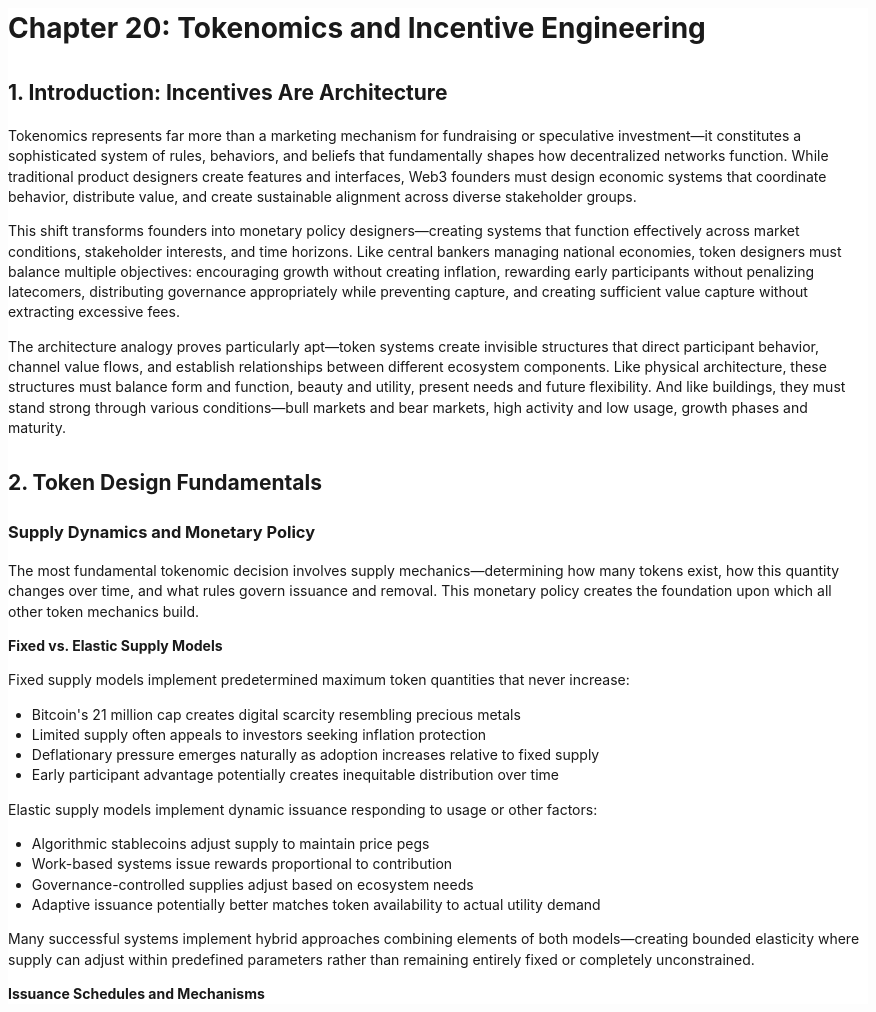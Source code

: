 # Chapter 20: Tokenomics and Incentive Engineering

## 1. Introduction: Incentives Are Architecture

Tokenomics represents far more than a marketing mechanism for fundraising or speculative investment—it constitutes a sophisticated system of rules, behaviors, and beliefs that fundamentally shapes how decentralized networks function. While traditional product designers create features and interfaces, Web3 founders must design economic systems that coordinate behavior, distribute value, and create sustainable alignment across diverse stakeholder groups.

This shift transforms founders into monetary policy designers—creating systems that function effectively across market conditions, stakeholder interests, and time horizons. Like central bankers managing national economies, token designers must balance multiple objectives: encouraging growth without creating inflation, rewarding early participants without penalizing latecomers, distributing governance appropriately while preventing capture, and creating sufficient value capture without extracting excessive fees.

The architecture analogy proves particularly apt—token systems create invisible structures that direct participant behavior, channel value flows, and establish relationships between different ecosystem components. Like physical architecture, these structures must balance form and function, beauty and utility, present needs and future flexibility. And like buildings, they must stand strong through various conditions—bull markets and bear markets, high activity and low usage, growth phases and maturity.

## 2. Token Design Fundamentals

### Supply Dynamics and Monetary Policy

The most fundamental tokenomic decision involves supply mechanics—determining how many tokens exist, how this quantity changes over time, and what rules govern issuance and removal. This monetary policy creates the foundation upon which all other token mechanics build.

**Fixed vs. Elastic Supply Models**

Fixed supply models implement predetermined maximum token quantities that never increase:
- Bitcoin's 21 million cap creates digital scarcity resembling precious metals
- Limited supply often appeals to investors seeking inflation protection
- Deflationary pressure emerges naturally as adoption increases relative to fixed supply
- Early participant advantage potentially creates inequitable distribution over time

Elastic supply models implement dynamic issuance responding to usage or other factors:
- Algorithmic stablecoins adjust supply to maintain price pegs
- Work-based systems issue rewards proportional to contribution
- Governance-controlled supplies adjust based on ecosystem needs
- Adaptive issuance potentially better matches token availability to actual utility demand

Many successful systems implement hybrid approaches combining elements of both models—creating bounded elasticity where supply can adjust within predefined parameters rather than remaining entirely fixed or completely unconstrained.

**Issuance Schedules and Mechanisms**
